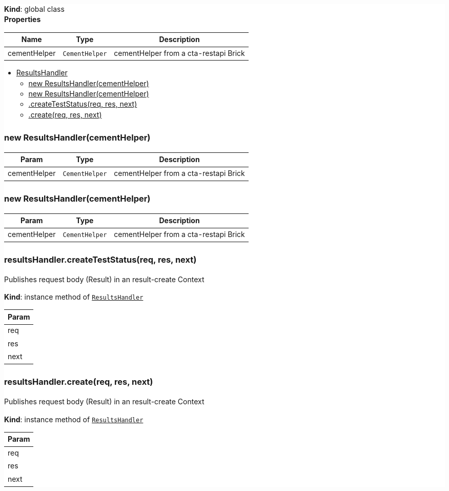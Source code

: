 **Kind**: global class  
**Properties**

| Name | Type | Description |
| --- | --- | --- |
| cementHelper | <code>CementHelper</code> | cementHelper from a cta-restapi Brick |


* [ResultsHandler](#ResultsHandler)
    * [new ResultsHandler(cementHelper)](#new_ResultsHandler_new)
    * [new ResultsHandler(cementHelper)](#new_ResultsHandler_new)
    * [.createTestStatus(req, res, next)](#ResultsHandler+createTestStatus)
    * [.create(req, res, next)](#ResultsHandler+create)

<a name="new_ResultsHandler_new"></a>

### new ResultsHandler(cementHelper)

| Param | Type | Description |
| --- | --- | --- |
| cementHelper | <code>CementHelper</code> | cementHelper from a cta-restapi Brick |

<a name="new_ResultsHandler_new"></a>

### new ResultsHandler(cementHelper)

| Param | Type | Description |
| --- | --- | --- |
| cementHelper | <code>CementHelper</code> | cementHelper from a cta-restapi Brick |

<a name="ResultsHandler+createTestStatus"></a>

### resultsHandler.createTestStatus(req, res, next)
Publishes request body (Result) in an result-create Context

**Kind**: instance method of <code>[ResultsHandler](#ResultsHandler)</code>  

| Param |
| --- |
| req | 
| res | 
| next | 

<a name="ResultsHandler+create"></a>

### resultsHandler.create(req, res, next)
Publishes request body (Result) in an result-create Context

**Kind**: instance method of <code>[ResultsHandler](#ResultsHandler)</code>  

| Param |
| --- |
| req | 
| res | 
| next | 
